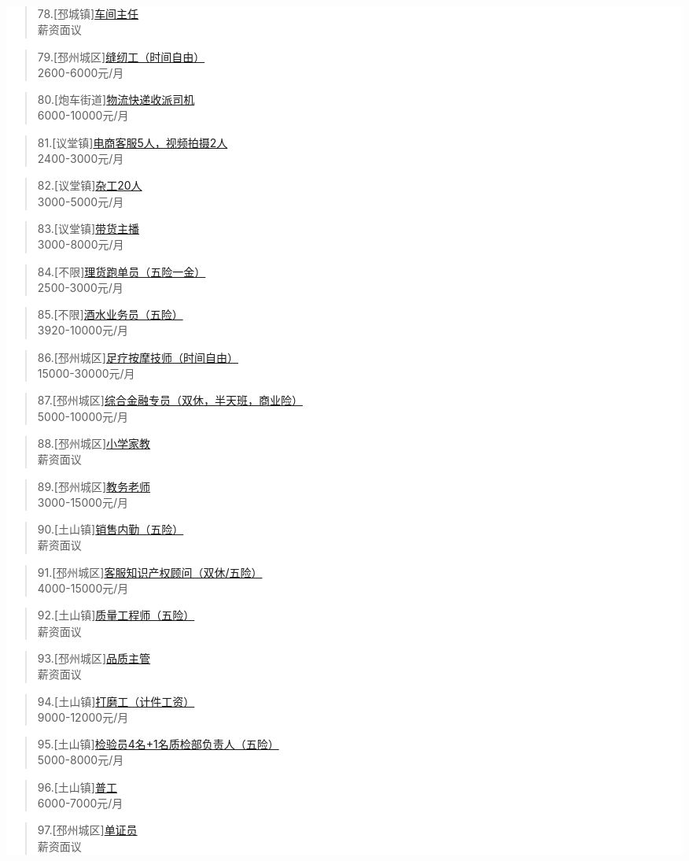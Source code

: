 >78.[邳城镇][车间主任](https://www.pizhouzhipin.com/job/36335)<br>
>薪资面议

>79.[邳州城区][缝纫工（时间自由）](https://www.pizhouzhipin.com/job/42394)<br>
>2600-6000元/月

>80.[炮车街道][物流快递收派司机](https://www.pizhouzhipin.com/job/31703)<br>
>6000-10000元/月

>81.[议堂镇][电商客服5人，视频拍摄2人](https://www.pizhouzhipin.com/job/42604)<br>
>2400-3000元/月

>82.[议堂镇][杂工20人](https://www.pizhouzhipin.com/job/42607)<br>
>3000-5000元/月

>83.[议堂镇][带货主播](https://www.pizhouzhipin.com/job/42606)<br>
>3000-8000元/月

>84.[不限][理货跑单员（五险一金）](https://www.pizhouzhipin.com/job/40633)<br>
>2500-3000元/月

>85.[不限][酒水业务员（五险）](https://www.pizhouzhipin.com/job/41309)<br>
>3920-10000元/月

>86.[邳州城区][足疗按摩技师（时间自由）](https://www.pizhouzhipin.com/job/31736)<br>
>15000-30000元/月

>87.[邳州城区][综合金融专员（双休，半天班，商业险）](https://www.pizhouzhipin.com/job/27600)<br>
>5000-10000元/月

>88.[邳州城区][小学家教](https://www.pizhouzhipin.com/job/42640)<br>
>薪资面议

>89.[邳州城区][教务老师](https://www.pizhouzhipin.com/job/42627)<br>
>3000-15000元/月

>90.[土山镇][销售内勤（五险）](https://www.pizhouzhipin.com/job/42259)<br>
>薪资面议

>91.[邳州城区][客服知识产权顾问（双休/五险）](https://www.pizhouzhipin.com/job/33793)<br>
>4000-15000元/月

>92.[土山镇][质量工程师（五险）](https://www.pizhouzhipin.com/job/42260)<br>
>薪资面议

>93.[邳州城区][品质主管](https://www.pizhouzhipin.com/job/16210)<br>
>薪资面议

>94.[土山镇][打磨工（计件工资）](https://www.pizhouzhipin.com/job/42593)<br>
>9000-12000元/月

>95.[土山镇][检验员4名+1名质检部负责人（五险）](https://www.pizhouzhipin.com/job/41417)<br>
>5000-8000元/月

>96.[土山镇][普工](https://www.pizhouzhipin.com/job/42621)<br>
>6000-7000元/月

>97.[邳州城区][单证员](https://www.pizhouzhipin.com/job/42639)<br>
>薪资面议
